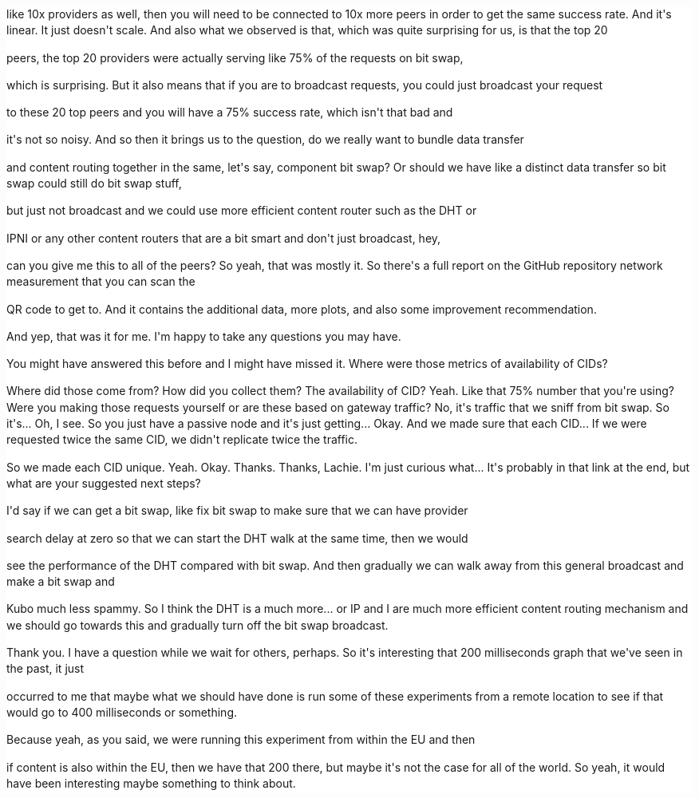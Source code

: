 like 10x providers as well, then you will need to be connected to 10x more peers in
order to get the same success rate. And it's linear. It just doesn't scale. And also what we observed is that, which was quite surprising for us, is that the top 20

peers, the top 20 providers were actually serving like 75% of the requests on bit swap,

which is surprising. But it also means that if you are to broadcast requests, you could just broadcast your request

to these 20 top peers and you will have a 75% success rate, which isn't that bad and

it's not so noisy. And so then it brings us to the question, do we really want to bundle data transfer

and content routing together in the same, let's say, component bit swap?
Or should we have like a distinct data transfer so bit swap could still do bit swap stuff,

but just not broadcast and we could use more efficient content router such as the DHT or

IPNI or any other content routers that are a bit smart and don't just broadcast, hey,

can you give me this to all of the peers? So yeah, that was mostly it. So there's a full report on the GitHub repository network measurement that you can scan the

QR code to get to. And it contains the additional data, more plots, and also some improvement recommendation.

And yep, that was it for me. I'm happy to take any questions you may have.

You might have answered this before and I might have missed it. Where were those metrics of availability of CIDs?

Where did those come from? How did you collect them? The availability of CID? Yeah. Like that 75% number that you're using? Were you making those requests yourself or are these based on gateway traffic? No, it's traffic that we sniff from bit swap. So it's... Oh, I see. So you just have a passive node and it's just getting... Okay. And we made sure that each CID... If we were requested twice the same CID, we didn't replicate twice the traffic.

So we made each CID unique. Yeah. Okay. Thanks. Thanks, Lachie. I'm just curious what... It's probably in that link at the end, but what are your suggested next steps?

I'd say if we can get a bit swap, like fix bit swap to make sure that we can have provider

search delay at zero so that we can start the DHT walk at the same time, then we would

see the performance of the DHT compared with bit swap. And then gradually we can walk away from this general broadcast and make a bit swap and

Kubo much less spammy. So I think the DHT is a much more... or IP and I are much more efficient content routing mechanism and we should go towards this and gradually turn off the bit swap broadcast.

Thank you.
I have a question while we wait for others, perhaps. So it's interesting that 200 milliseconds graph that we've seen in the past, it just

occurred to me that maybe what we should have done is run some of these experiments from a remote location to see if that would go to 400 milliseconds or something.

Because yeah, as you said, we were running this experiment from within the EU and then

if content is also within the EU, then we have that 200 there, but maybe it's not the case for all of the world. So yeah, it would have been interesting maybe something to think about.
